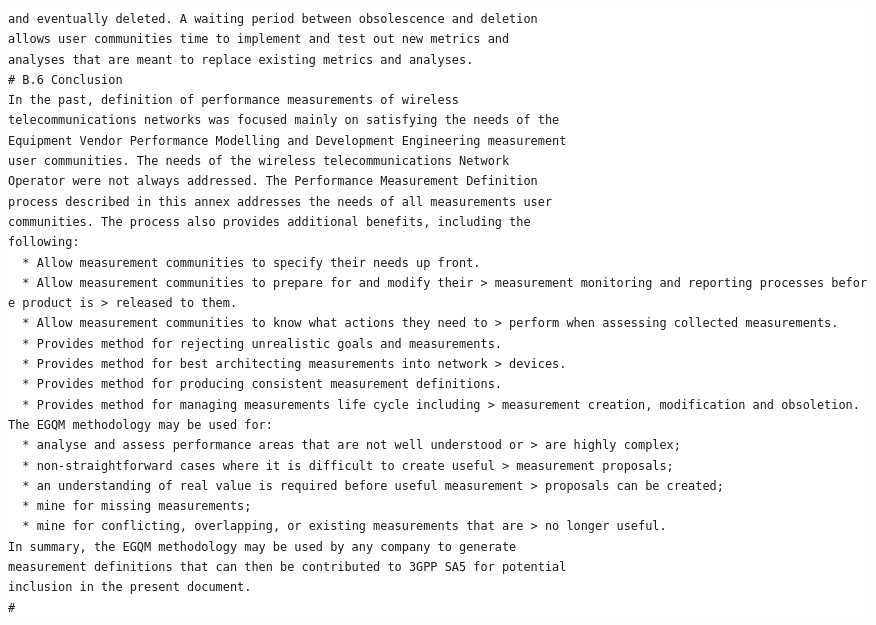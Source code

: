 ```{=html}
and eventually deleted. A waiting period between obsolescence and deletion
allows user communities time to implement and test out new metrics and
analyses that are meant to replace existing metrics and analyses.
# B.6 Conclusion
In the past, definition of performance measurements of wireless
telecommunications networks was focused mainly on satisfying the needs of the
Equipment Vendor Performance Modelling and Development Engineering measurement
user communities. The needs of the wireless telecommunications Network
Operator were not always addressed. The Performance Measurement Definition
process described in this annex addresses the needs of all measurements user
communities. The process also provides additional benefits, including the
following:
  * Allow measurement communities to specify their needs up front.
  * Allow measurement communities to prepare for and modify their > measurement monitoring and reporting processes before product is > released to them.
  * Allow measurement communities to know what actions they need to > perform when assessing collected measurements.
  * Provides method for rejecting unrealistic goals and measurements.
  * Provides method for best architecting measurements into network > devices.
  * Provides method for producing consistent measurement definitions.
  * Provides method for managing measurements life cycle including > measurement creation, modification and obsoletion.
The EGQM methodology may be used for:
  * analyse and assess performance areas that are not well understood or > are highly complex;
  * non-straightforward cases where it is difficult to create useful > measurement proposals;
  * an understanding of real value is required before useful measurement > proposals can be created;
  * mine for missing measurements;
  * mine for conflicting, overlapping, or existing measurements that are > no longer useful.
In summary, the EGQM methodology may be used by any company to generate
measurement definitions that can then be contributed to 3GPP SA5 for potential
inclusion in the present document.
#